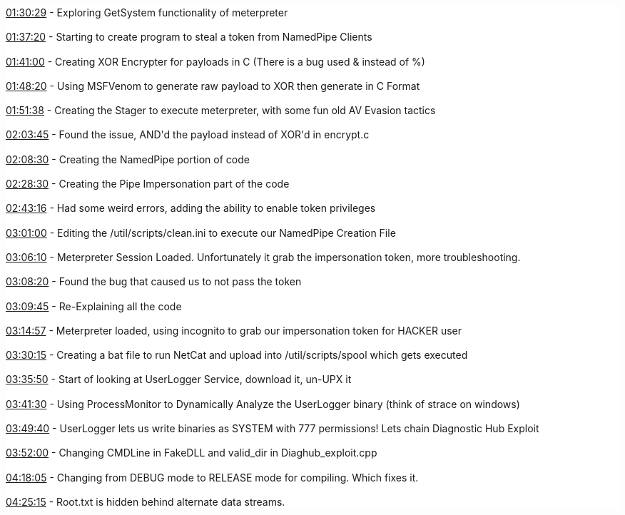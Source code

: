 [01:30:29](https://youtube.com/watch?v=B9nozi1PrhY&t=5429) - Exploring GetSystem functionality of meterpreter

[01:37:20](https://youtube.com/watch?v=B9nozi1PrhY&t=5840) - Starting to create program to steal a token from NamedPipe Clients

[01:41:00](https://youtube.com/watch?v=B9nozi1PrhY&t=6060) - Creating XOR Encrypter for payloads in C (There is a bug used & instead of %)

[01:48:20](https://youtube.com/watch?v=B9nozi1PrhY&t=6500) - Using MSFVenom to generate raw payload to XOR then generate in C Format

[01:51:38](https://youtube.com/watch?v=B9nozi1PrhY&t=6698) - Creating the Stager to execute meterpreter, with some fun old AV Evasion tactics

[02:03:45](https://youtube.com/watch?v=B9nozi1PrhY&t=7425) - Found the issue, AND'd the payload instead of XOR'd in encrypt.c

[02:08:30](https://youtube.com/watch?v=B9nozi1PrhY&t=7710) - Creating the NamedPipe portion of code

[02:28:30](https://youtube.com/watch?v=B9nozi1PrhY&t=8910) - Creating the Pipe Impersonation part of the code

[02:43:16](https://youtube.com/watch?v=B9nozi1PrhY&t=9796) - Had some weird errors, adding the ability to enable token privileges

[03:01:00](https://youtube.com/watch?v=B9nozi1PrhY&t=10860) - Editing the /util/scripts/clean.ini to execute our NamedPipe Creation File

[03:06:10](https://youtube.com/watch?v=B9nozi1PrhY&t=11170) - Meterpreter Session Loaded.  Unfortunately it grab the impersonation token, more troubleshooting.

[03:08:20](https://youtube.com/watch?v=B9nozi1PrhY&t=11300) - Found the bug that caused us to not pass the token

[03:09:45](https://youtube.com/watch?v=B9nozi1PrhY&t=11385) - Re-Explaining all the code

[03:14:57](https://youtube.com/watch?v=B9nozi1PrhY&t=11697) - Meterpreter loaded, using incognito to grab our impersonation token for HACKER user

[03:30:15](https://youtube.com/watch?v=B9nozi1PrhY&t=12615) - Creating a bat file to run NetCat and upload into /util/scripts/spool which gets executed

[03:35:50](https://youtube.com/watch?v=B9nozi1PrhY&t=12950) - Start of looking at UserLogger Service, download it, un-UPX it

[03:41:30](https://youtube.com/watch?v=B9nozi1PrhY&t=13290) - Using ProcessMonitor to Dynamically Analyze the UserLogger binary (think of strace on windows)

[03:49:40](https://youtube.com/watch?v=B9nozi1PrhY&t=13780) - UserLogger lets us write binaries as SYSTEM with 777 permissions! Lets chain Diagnostic Hub Exploit

[03:52:00](https://youtube.com/watch?v=B9nozi1PrhY&t=13920) - Changing CMDLine in FakeDLL and valid_dir in Diaghub_exploit.cpp

[04:18:05](https://youtube.com/watch?v=B9nozi1PrhY&t=15485) - Changing from DEBUG mode to RELEASE mode for compiling.  Which fixes it.

[04:25:15](https://youtube.com/watch?v=B9nozi1PrhY&t=15915) - Root.txt is hidden behind alternate data streams.
